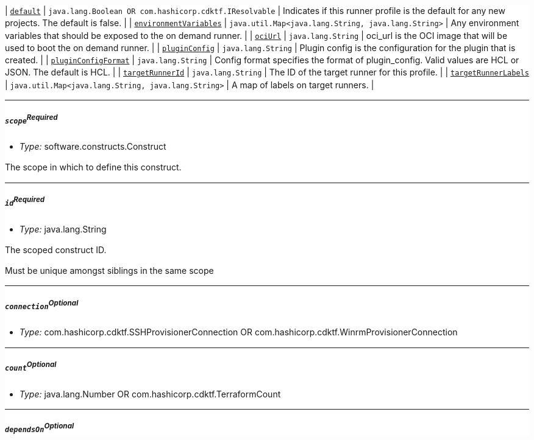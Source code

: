 | <code><a href="#@cdktf/provider-waypoint.runnerProfile.RunnerProfile.Initializer.parameter.default">default</a></code> | <code>java.lang.Boolean OR com.hashicorp.cdktf.IResolvable</code> | Indicates if this runner profile is the default for any new projects. The default is false. |
| <code><a href="#@cdktf/provider-waypoint.runnerProfile.RunnerProfile.Initializer.parameter.environmentVariables">environmentVariables</a></code> | <code>java.util.Map<java.lang.String, java.lang.String></code> | Any environment variables that should be exposed to the on demand runner. |
| <code><a href="#@cdktf/provider-waypoint.runnerProfile.RunnerProfile.Initializer.parameter.ociUrl">ociUrl</a></code> | <code>java.lang.String</code> | oci_url is the OCI image that will be used to boot the on demand runner. |
| <code><a href="#@cdktf/provider-waypoint.runnerProfile.RunnerProfile.Initializer.parameter.pluginConfig">pluginConfig</a></code> | <code>java.lang.String</code> | Plugin config is the configuration for the plugin that is created. |
| <code><a href="#@cdktf/provider-waypoint.runnerProfile.RunnerProfile.Initializer.parameter.pluginConfigFormat">pluginConfigFormat</a></code> | <code>java.lang.String</code> | Config format specifies the format of plugin_config. Valid values are HCL or JSON. The default is HCL. |
| <code><a href="#@cdktf/provider-waypoint.runnerProfile.RunnerProfile.Initializer.parameter.targetRunnerId">targetRunnerId</a></code> | <code>java.lang.String</code> | The ID of the target runner for this profile. |
| <code><a href="#@cdktf/provider-waypoint.runnerProfile.RunnerProfile.Initializer.parameter.targetRunnerLabels">targetRunnerLabels</a></code> | <code>java.util.Map<java.lang.String, java.lang.String></code> | A map of labels on target runners. |

---

##### `scope`<sup>Required</sup> <a name="scope" id="@cdktf/provider-waypoint.runnerProfile.RunnerProfile.Initializer.parameter.scope"></a>

- *Type:* software.constructs.Construct

The scope in which to define this construct.

---

##### `id`<sup>Required</sup> <a name="id" id="@cdktf/provider-waypoint.runnerProfile.RunnerProfile.Initializer.parameter.id"></a>

- *Type:* java.lang.String

The scoped construct ID.

Must be unique amongst siblings in the same scope

---

##### `connection`<sup>Optional</sup> <a name="connection" id="@cdktf/provider-waypoint.runnerProfile.RunnerProfile.Initializer.parameter.connection"></a>

- *Type:* com.hashicorp.cdktf.SSHProvisionerConnection OR com.hashicorp.cdktf.WinrmProvisionerConnection

---

##### `count`<sup>Optional</sup> <a name="count" id="@cdktf/provider-waypoint.runnerProfile.RunnerProfile.Initializer.parameter.count"></a>

- *Type:* java.lang.Number OR com.hashicorp.cdktf.TerraformCount

---

##### `dependsOn`<sup>Optional</sup> <a name="dependsOn" id="@cdktf/provider-waypoint.runnerProfile.RunnerProfile.Initializer.parameter.dependsOn"></a>
